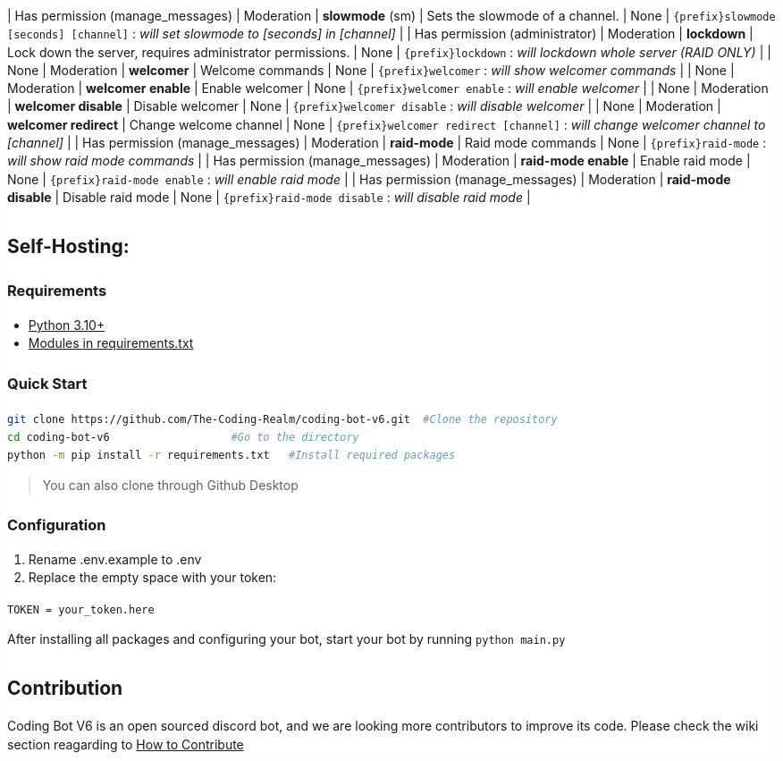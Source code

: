 | Has permission (manage_messages) | Moderation | **slowmode** (sm) | Sets the slowmode of a channel. | None | `{prefix}slowmode [seconds] [channel]` : *will set slowmode to [seconds] in [channel]* |
| Has permission (administrator) | Moderation | **lockdown** | Lock down the server, requires administrator permissions. | None | `{prefix}lockdown` : *will lockdown whole server (RAID ONLY)* |
| None | Moderation | **welcomer** | Welcome commands | None | `{prefix}welcomer` : *will show welcomer commands* |
| None | Moderation | **welcomer enable** | Enable welcomer | None | `{prefix}welcomer enable` : *will enable welcomer* |
| None | Moderation | **welcomer disable** | Disable welcomer | None | `{prefix}welcomer disable` : *will disable welcomer* |
| None | Moderation | **welcomer redirect** | Change welcome channel | None | `{prefix}welcomer redirect [channel]` : *will change welcomer channel to [channel]* |
| Has permission (manage_messages) | Moderation | **raid-mode** | Raid mode commands | None | `{prefix}raid-mode` : *will show raid mode commands* |
| Has permission (manage_messages) | Moderation | **raid-mode enable** | Enable raid mode | None | `{prefix}raid-mode enable` : *will enable raid mode* |
| Has permission (manage_messages) | Moderation | **raid-mode disable** | Disable raid mode | None | `{prefix}raid-mode disable` : *will disable raid mode* |



## Self-Hosting: 
### Requirements
* [Python 3.10+](https://www.python.org/downloads/)
* [Modules in requirements.txt](https://github.com/The-Coding-Realm/coding-bot-v6/blob/master/requirements.txt)

### Quick Start
```sh
git clone https://github.com/The-Coding-Realm/coding-bot-v6.git  #Clone the repository
cd coding-bot-v6                   #Go to the directory
python -m pip install -r requirements.txt   #Install required packages
```

> You can also clone through Github Desktop

### Configuration
1. Rename .env.example to .env
2. Replace the empty space with your token:
```
TOKEN = your_token.here
```


After installing all packages and configuring your bot, start your bot by running `python main.py`


## Contribution
Coding Bot V6 is an open sourced discord bot, and we are looking more contributors to improve its code. Please check the wiki section reagarding to [How to Contribute](https://github.com/The-Coding-Realm/coding-bot-v6/wiki/How-To-Contribute)<a href="https://discord.gg/8rxZVWdcze">